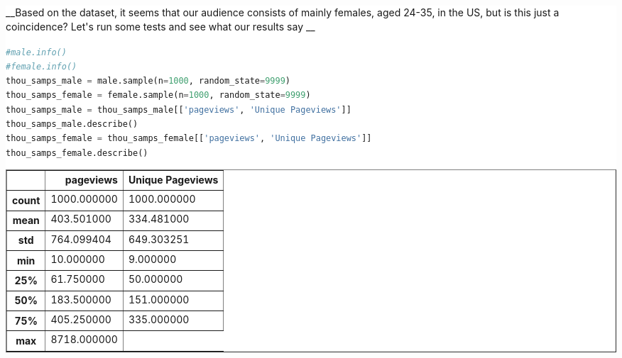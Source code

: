 
__Based on the dataset, it seems that our audience consists of mainly females, aged 24-35, in the US, but is this just a coincidence? Let's run some tests and see what our results say __


```python
#male.info()
#female.info()
thou_samps_male = male.sample(n=1000, random_state=9999)
thou_samps_female = female.sample(n=1000, random_state=9999)
thou_samps_male = thou_samps_male[['pageviews', 'Unique Pageviews']]
thou_samps_male.describe()
thou_samps_female = thou_samps_female[['pageviews', 'Unique Pageviews']]
thou_samps_female.describe()
```




<div>
<table border="1" class="dataframe">
  <thead>
    <tr style="text-align: right;">
      <th></th>
      <th>pageviews</th>
      <th>Unique Pageviews</th>
    </tr>
  </thead>
  <tbody>
    <tr>
      <th>count</th>
      <td>1000.000000</td>
      <td>1000.000000</td>
    </tr>
    <tr>
      <th>mean</th>
      <td>403.501000</td>
      <td>334.481000</td>
    </tr>
    <tr>
      <th>std</th>
      <td>764.099404</td>
      <td>649.303251</td>
    </tr>
    <tr>
      <th>min</th>
      <td>10.000000</td>
      <td>9.000000</td>
    </tr>
    <tr>
      <th>25%</th>
      <td>61.750000</td>
      <td>50.000000</td>
    </tr>
    <tr>
      <th>50%</th>
      <td>183.500000</td>
      <td>151.000000</td>
    </tr>
    <tr>
      <th>75%</th>
      <td>405.250000</td>
      <td>335.000000</td>
    </tr>
    <tr>
      <th>max</th>
      <td>8718.000000</td>